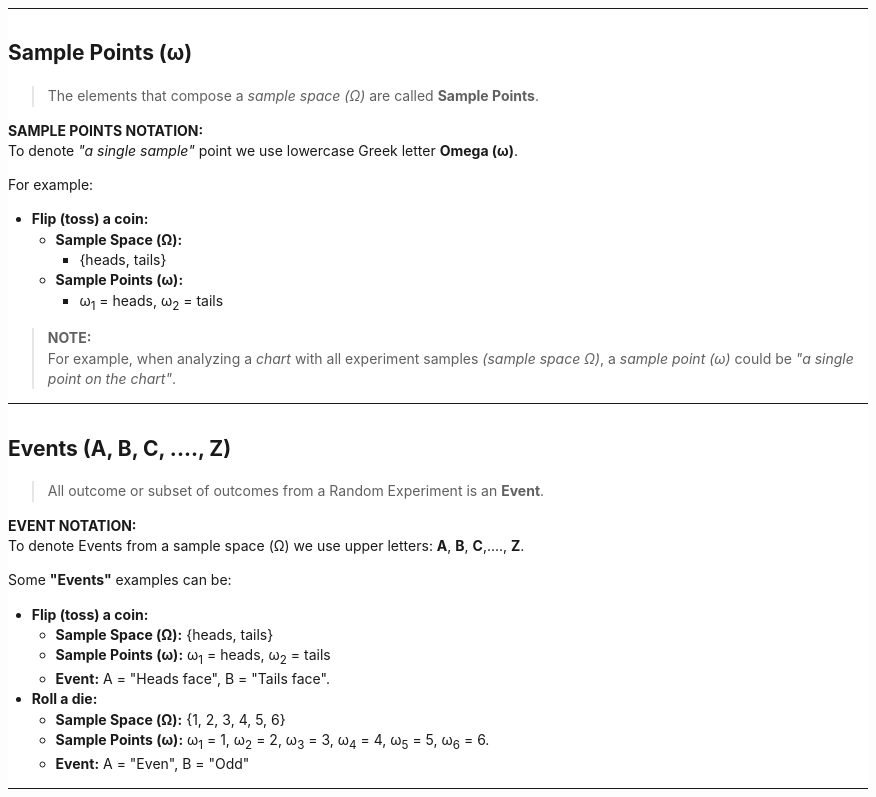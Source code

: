 









---

<div id="sample-point"></div>

## Sample Points (ω)

> The elements that compose a *sample space (Ω)* are called **Sample Points**.

**SAMPLE POINTS NOTATION:**  
To denote *"a single sample"* point we use lowercase Greek letter **Omega (ω)**.

For example:

 - **Flip (toss) a coin:**
   - **Sample Space (Ω):**
     - {heads, tails}
   - **Sample Points (ω):**
     - ω<sub>1</sub> = heads, ω<sub>2</sub> = tails

> **NOTE:**  
> For example, when analyzing a *chart* with all  experiment samples *(sample space Ω)*, a *sample point (ω)* could be *"a single point on the chart"*.













---

<div id="events"></div>

## Events (A, B, C, ...., Z)

> All outcome or subset of outcomes from a Random Experiment is an **Event**.

**EVENT NOTATION:**  
To denote Events from a sample space (Ω) we use upper letters: **A**, **B**, **C**,...., **Z**.

Some **"Events"** examples can be:

 - **Flip (toss) a coin:**
   - **Sample Space (Ω):** {heads, tails}
   - **Sample Points (ω):** ω<sub>1</sub> = heads, ω<sub>2</sub> = tails
   - **Event:** A = "Heads face", B = "Tails face".
 - **Roll a die:**
   - **Sample Space (Ω):** {1, 2, 3, 4, 5, 6}
   - **Sample Points (ω):** ω<sub>1</sub> = 1, ω<sub>2</sub> = 2, ω<sub>3</sub> = 3, ω<sub>4</sub> = 4, ω<sub>5</sub> = 5, ω<sub>6</sub> = 6.
   - **Event:** A = "Even", B = "Odd" 

---